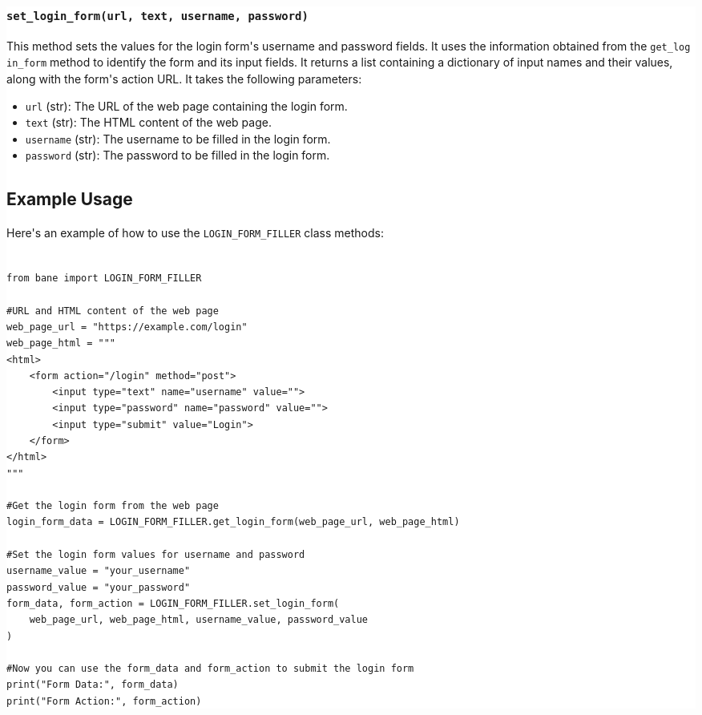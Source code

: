 <h3><code>set_login_form(url, text, username, password)</code></h3>
<p>This method sets the values for the login form's username and password fields. It uses the information obtained from the <code>get_login_form</code> method to identify the form and its input fields. It returns a list containing a dictionary of input names and their values, along with the form's action URL. It takes the following parameters:</p>
<ul>
    <li><code>url</code> (str): The URL of the web page containing the login form.</li>
    <li><code>text</code> (str): The HTML content of the web page.</li>
    <li><code>username</code> (str): The username to be filled in the login form.</li>
    <li><code>password</code> (str): The password to be filled in the login form.</li>
</ul>

<h2>Example Usage</h2>
<p>Here's an example of how to use the <code>LOGIN_FORM_FILLER</code> class methods:</p>

<pre><code>
from bane import LOGIN_FORM_FILLER

#URL and HTML content of the web page
web_page_url = "https://example.com/login"
web_page_html = """
&lt;html&gt;
    &lt;form action=&quot;/login&quot; method=&quot;post&quot;&gt;
        &lt;input type=&quot;text&quot; name=&quot;username&quot; value=&quot;&quot;&gt;
        &lt;input type=&quot;password&quot; name=&quot;password&quot; value=&quot;&quot;&gt;
        &lt;input type=&quot;submit&quot; value=&quot;Login&quot;&gt;
    &lt;/form&gt;
&lt;/html&gt;
"""

#Get the login form from the web page
login_form_data = LOGIN_FORM_FILLER.get_login_form(web_page_url, web_page_html)

#Set the login form values for username and password
username_value = "your_username"
password_value = "your_password"
form_data, form_action = LOGIN_FORM_FILLER.set_login_form(
    web_page_url, web_page_html, username_value, password_value
)

#Now you can use the form_data and form_action to submit the login form
print("Form Data:", form_data)
print("Form Action:", form_action)
</code></pre>
